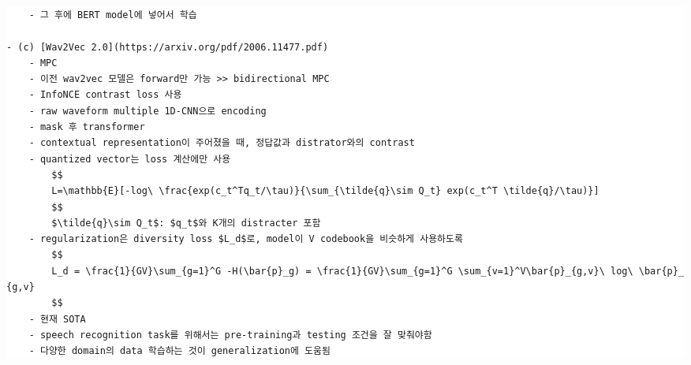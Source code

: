         - 그 후에 BERT model에 넣어서 학습

    - (c) [Wav2Vec 2.0](https://arxiv.org/pdf/2006.11477.pdf)
        - MPC
        - 이전 wav2vec 모델은 forward만 가능 >> bidirectional MPC
        - InfoNCE contrast loss 사용
        - raw waveform multiple 1D-CNN으로 encoding
        - mask 후 transformer
        - contextual representation이 주어졌을 때, 정답값과 distrator와의 contrast
        - quantized vector는 loss 계산에만 사용
            $$
            L=\mathbb{E}[-log\ \frac{exp(c_t^Tq_t/\tau)}{\sum_{\tilde{q}\sim Q_t} exp(c_t^T \tilde{q}/\tau)}]
            $$  
            $\tilde{q}\sim Q_t$: $q_t$와 K개의 distracter 포함
        - regularization은 diversity loss $L_d$로, model이 V codebook을 비슷하게 사용하도록
            $$
            L_d = \frac{1}{GV}\sum_{g=1}^G -H(\bar{p}_g) = \frac{1}{GV}\sum_{g=1}^G \sum_{v=1}^V\bar{p}_{g,v}\ log\ \bar{p}_{g,v} 
            $$
        - 현재 SOTA
        - speech recognition task를 위해서는 pre-training과 testing 조건을 잘 맞춰야함
        - 다양한 domain의 data 학습하는 것이 generalization에 도움됨 


